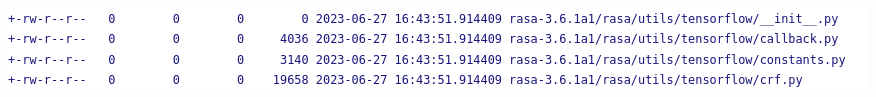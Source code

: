 ```diff
+-rw-r--r--   0        0        0        0 2023-06-27 16:43:51.914409 rasa-3.6.1a1/rasa/utils/tensorflow/__init__.py
+-rw-r--r--   0        0        0     4036 2023-06-27 16:43:51.914409 rasa-3.6.1a1/rasa/utils/tensorflow/callback.py
+-rw-r--r--   0        0        0     3140 2023-06-27 16:43:51.914409 rasa-3.6.1a1/rasa/utils/tensorflow/constants.py
+-rw-r--r--   0        0        0    19658 2023-06-27 16:43:51.914409 rasa-3.6.1a1/rasa/utils/tensorflow/crf.py
